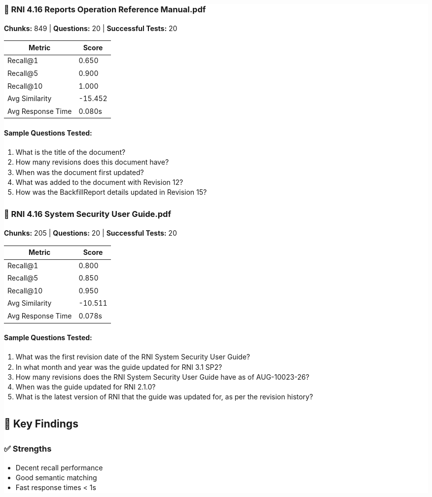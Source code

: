 ### 📖 RNI 4.16 Reports Operation Reference Manual.pdf

**Chunks:** 849 | **Questions:** 20 | **Successful Tests:** 20

| Metric | Score |
|--------|-------|
| Recall@1 | 0.650 |
| Recall@5 | 0.900 |
| Recall@10 | 1.000 |
| Avg Similarity | -15.452 |
| Avg Response Time | 0.080s |

#### Sample Questions Tested:
1. What is the title of the document?
2. How many revisions does this document have?
3. When was the document first updated?
4. What was added to the document with Revision 12?
5. How was the BackfillReport details updated in Revision 15?

### 📖 RNI 4.16 System Security User Guide.pdf

**Chunks:** 205 | **Questions:** 20 | **Successful Tests:** 20

| Metric | Score |
|--------|-------|
| Recall@1 | 0.800 |
| Recall@5 | 0.850 |
| Recall@10 | 0.950 |
| Avg Similarity | -10.511 |
| Avg Response Time | 0.078s |

#### Sample Questions Tested:
1. What was the first revision date of the RNI System Security User Guide?
2. In what month and year was the guide updated for RNI 3.1 SP2?
3. How many revisions does the RNI System Security User Guide have as of AUG-10023-26?
4. When was the guide updated for RNI 2.1.0?
5. What is the latest version of RNI that the guide was updated for, as per the revision history?


## 🎯 Key Findings

### ✅ Strengths
- Decent recall performance
- Good semantic matching
- Fast response times < 1s
